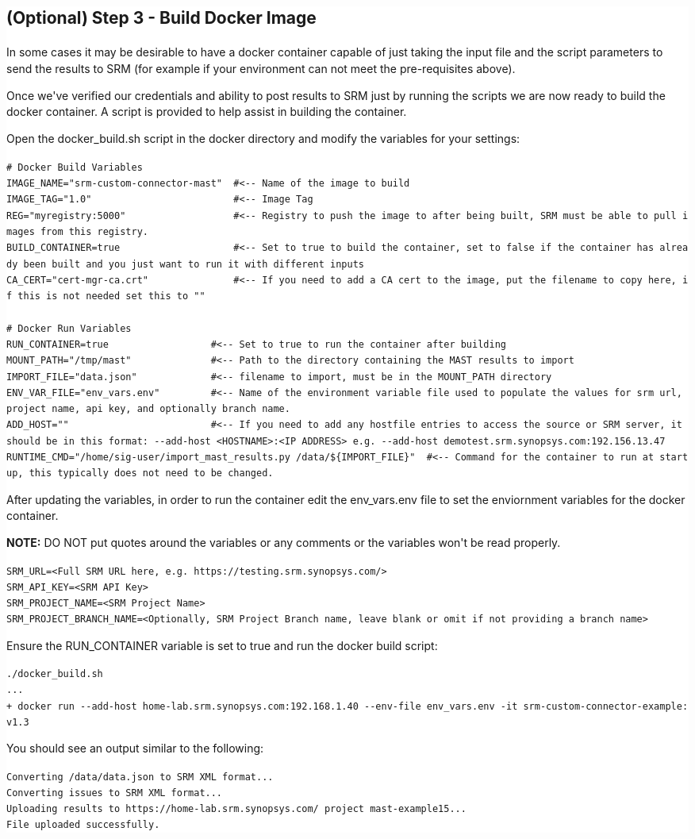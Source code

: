 ## (Optional) Step 3 - Build Docker Image
In some cases it may be desirable to have a docker container capable of just taking the input file and the script parameters to send the results to SRM (for example if your environment can not meet the pre-requisites above).

Once we've verified our credentials and ability to post results to SRM just by running the scripts we are now ready to build the docker container.  A script is provided to help assist in building the container.

Open the docker_build.sh script in the docker directory and modify the variables for your settings:

```
# Docker Build Variables
IMAGE_NAME="srm-custom-connector-mast"  #<-- Name of the image to build
IMAGE_TAG="1.0"                         #<-- Image Tag
REG="myregistry:5000"                   #<-- Registry to push the image to after being built, SRM must be able to pull images from this registry.
BUILD_CONTAINER=true                    #<-- Set to true to build the container, set to false if the container has already been built and you just want to run it with different inputs
CA_CERT="cert-mgr-ca.crt"               #<-- If you need to add a CA cert to the image, put the filename to copy here, if this is not needed set this to ""

# Docker Run Variables
RUN_CONTAINER=true                  #<-- Set to true to run the container after building
MOUNT_PATH="/tmp/mast"              #<-- Path to the directory containing the MAST results to import
IMPORT_FILE="data.json"             #<-- filename to import, must be in the MOUNT_PATH directory
ENV_VAR_FILE="env_vars.env"         #<-- Name of the environment variable file used to populate the values for srm url, project name, api key, and optionally branch name.
ADD_HOST=""                         #<-- If you need to add any hostfile entries to access the source or SRM server, it should be in this format: --add-host <HOSTNAME>:<IP ADDRESS> e.g. --add-host demotest.srm.synopsys.com:192.156.13.47
RUNTIME_CMD="/home/sig-user/import_mast_results.py /data/${IMPORT_FILE}"  #<-- Command for the container to run at startup, this typically does not need to be changed.

```

After updating the variables, in order to run the container edit the env_vars.env file to set the enviornment variables for the docker container.

**NOTE:** DO NOT put quotes around the variables or any comments or the variables won't be read properly.
```
SRM_URL=<Full SRM URL here, e.g. https://testing.srm.synopsys.com/>
SRM_API_KEY=<SRM API Key>
SRM_PROJECT_NAME=<SRM Project Name>
SRM_PROJECT_BRANCH_NAME=<Optionally, SRM Project Branch name, leave blank or omit if not providing a branch name>
```

Ensure the RUN_CONTAINER variable is set to true and run the docker build script:

``` 
./docker_build.sh
...
+ docker run --add-host home-lab.srm.synopsys.com:192.168.1.40 --env-file env_vars.env -it srm-custom-connector-example:v1.3
```

You should see an output similar to the following:

```
Converting /data/data.json to SRM XML format...
Converting issues to SRM XML format...
Uploading results to https://home-lab.srm.synopsys.com/ project mast-example15...
File uploaded successfully.
```
